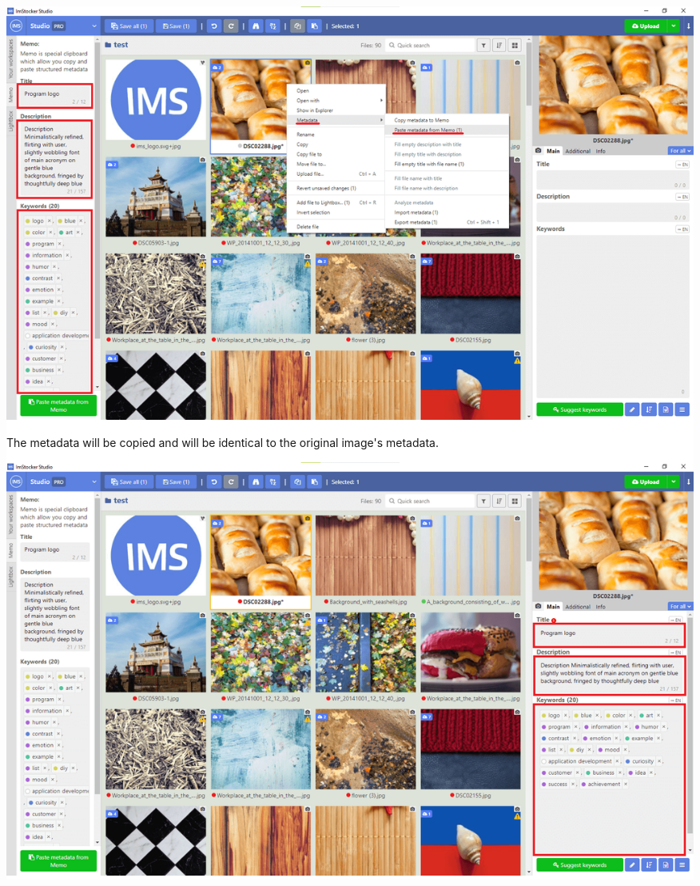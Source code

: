   <img src="media/en_image92a.png">
</p>

The metadata will be copied and will be identical to the original image's metadata.
  
<p align="center">
  <img src="media/en_image92b.png">
</p>
